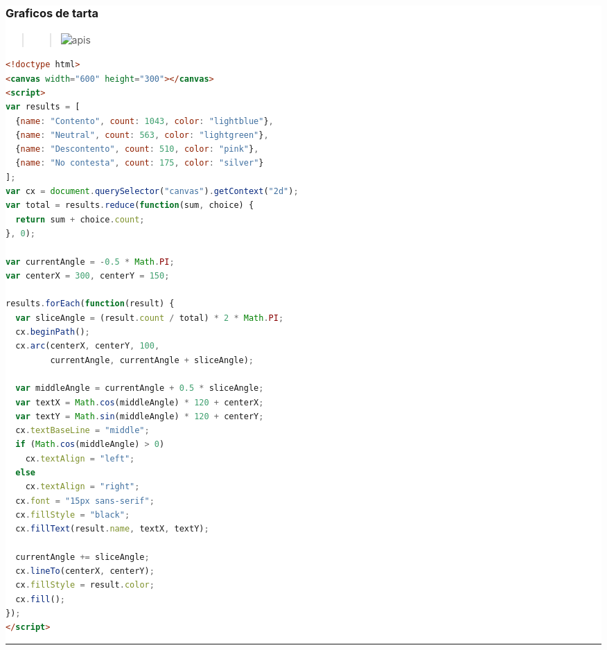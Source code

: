 ### Graficos de tarta

> > ![apis](/z-static/images/apis/pieChart.png)

```html
<!doctype html>
<canvas width="600" height="300"></canvas> 
<script>
var results = [
  {name: "Contento", count: 1043, color: "lightblue"},
  {name: "Neutral", count: 563, color: "lightgreen"},
  {name: "Descontento", count: 510, color: "pink"},
  {name: "No contesta", count: 175, color: "silver"}
];
var cx = document.querySelector("canvas").getContext("2d");
var total = results.reduce(function(sum, choice) {
  return sum + choice.count;
}, 0);

var currentAngle = -0.5 * Math.PI;
var centerX = 300, centerY = 150;

results.forEach(function(result) {
  var sliceAngle = (result.count / total) * 2 * Math.PI;
  cx.beginPath();
  cx.arc(centerX, centerY, 100,
         currentAngle, currentAngle + sliceAngle);

  var middleAngle = currentAngle + 0.5 * sliceAngle;
  var textX = Math.cos(middleAngle) * 120 + centerX;
  var textY = Math.sin(middleAngle) * 120 + centerY;
  cx.textBaseLine = "middle";
  if (Math.cos(middleAngle) > 0)
    cx.textAlign = "left";
  else
    cx.textAlign = "right";
  cx.font = "15px sans-serif";
  cx.fillStyle = "black";
  cx.fillText(result.name, textX, textY);

  currentAngle += sliceAngle;
  cx.lineTo(centerX, centerY);
  cx.fillStyle = result.color;
  cx.fill();
});
</script>
```

---

